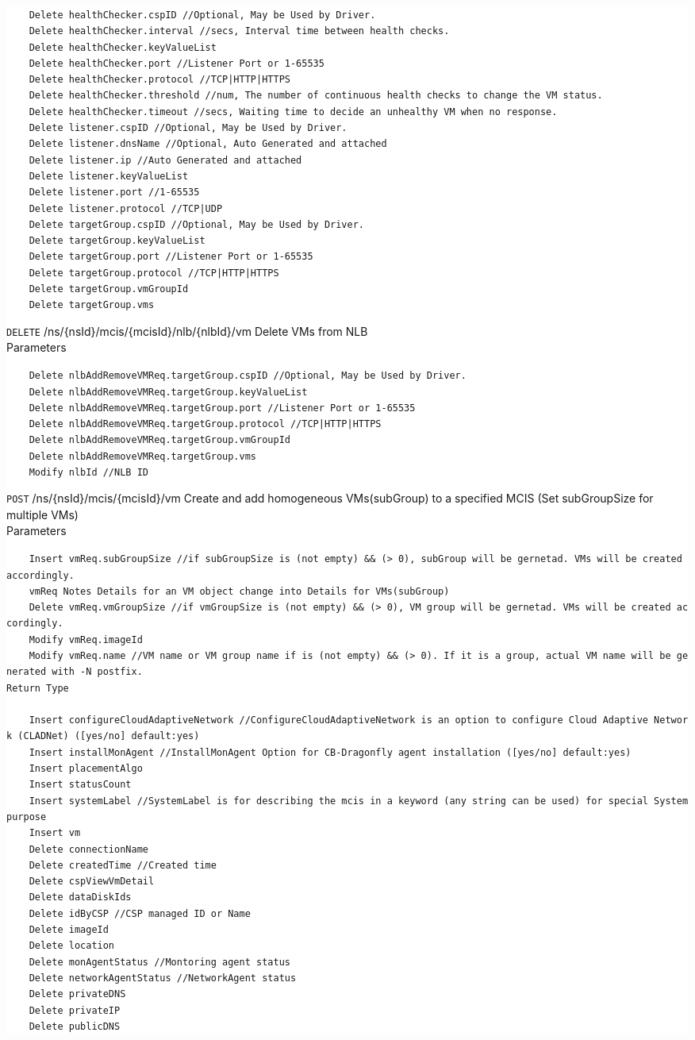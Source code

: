         Delete healthChecker.cspID //Optional, May be Used by Driver.
        Delete healthChecker.interval //secs, Interval time between health checks.
        Delete healthChecker.keyValueList
        Delete healthChecker.port //Listener Port or 1-65535
        Delete healthChecker.protocol //TCP|HTTP|HTTPS
        Delete healthChecker.threshold //num, The number of continuous health checks to change the VM status.
        Delete healthChecker.timeout //secs, Waiting time to decide an unhealthy VM when no response.
        Delete listener.cspID //Optional, May be Used by Driver.
        Delete listener.dnsName //Optional, Auto Generated and attached
        Delete listener.ip //Auto Generated and attached
        Delete listener.keyValueList
        Delete listener.port //1-65535
        Delete listener.protocol //TCP|UDP
        Delete targetGroup.cspID //Optional, May be Used by Driver.
        Delete targetGroup.keyValueList
        Delete targetGroup.port //Listener Port or 1-65535
        Delete targetGroup.protocol //TCP|HTTP|HTTPS
        Delete targetGroup.vmGroupId
        Delete targetGroup.vms
`DELETE` /ns/{nsId}/mcis/{mcisId}/nlb/{nlbId}/vm Delete VMs from NLB  
    Parameters

        Delete nlbAddRemoveVMReq.targetGroup.cspID //Optional, May be Used by Driver.
        Delete nlbAddRemoveVMReq.targetGroup.keyValueList
        Delete nlbAddRemoveVMReq.targetGroup.port //Listener Port or 1-65535
        Delete nlbAddRemoveVMReq.targetGroup.protocol //TCP|HTTP|HTTPS
        Delete nlbAddRemoveVMReq.targetGroup.vmGroupId
        Delete nlbAddRemoveVMReq.targetGroup.vms
        Modify nlbId //NLB ID
`POST` /ns/{nsId}/mcis/{mcisId}/vm Create and add homogeneous VMs(subGroup) to a specified MCIS (Set subGroupSize for multiple VMs)  
    Parameters

        Insert vmReq.subGroupSize //if subGroupSize is (not empty) && (> 0), subGroup will be gernetad. VMs will be created accordingly.
        vmReq Notes Details for an VM object change into Details for VMs(subGroup)
        Delete vmReq.vmGroupSize //if vmGroupSize is (not empty) && (> 0), VM group will be gernetad. VMs will be created accordingly.
        Modify vmReq.imageId
        Modify vmReq.name //VM name or VM group name if is (not empty) && (> 0). If it is a group, actual VM name will be generated with -N postfix.
    Return Type

        Insert configureCloudAdaptiveNetwork //ConfigureCloudAdaptiveNetwork is an option to configure Cloud Adaptive Network (CLADNet) ([yes/no] default:yes)
        Insert installMonAgent //InstallMonAgent Option for CB-Dragonfly agent installation ([yes/no] default:yes)
        Insert placementAlgo
        Insert statusCount
        Insert systemLabel //SystemLabel is for describing the mcis in a keyword (any string can be used) for special System purpose
        Insert vm
        Delete connectionName
        Delete createdTime //Created time
        Delete cspViewVmDetail
        Delete dataDiskIds
        Delete idByCSP //CSP managed ID or Name
        Delete imageId
        Delete location
        Delete monAgentStatus //Montoring agent status
        Delete networkAgentStatus //NetworkAgent status
        Delete privateDNS
        Delete privateIP
        Delete publicDNS